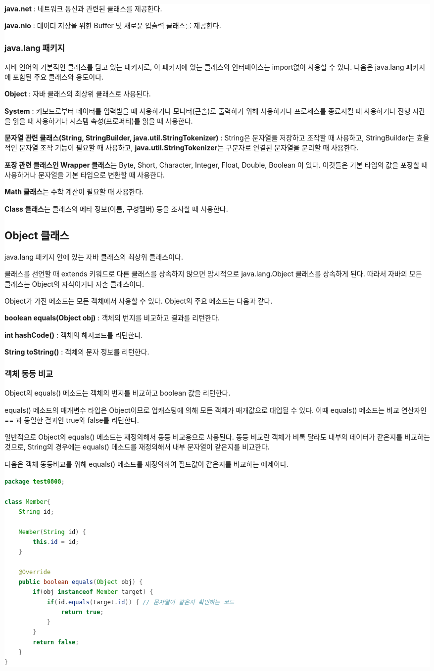 **java.net** : 네트워크 통신과 관련된 클래스를 제공한다.

**java.nio** : 데이터 저장을 위한 Buffer 및 새로운 입출력 클래스를 제공한다.

### java.lang 패키지

자바 언어의 기본적인 클래스를 담고 있는 패키지로, 이 패키지에 있는 클래스와 인터페이스는 import없이 사용할 수 있다. 다음은 java.lang 패키지에 포함된 주요 클래스와 용도이다.

**Object** : 자바 클래스의 최상위 클래스로 사용된다.

**System** : 키보드로부터 데이터를 입력받을 때 사용하거나 모니터(콘솔)로 출력하기 위해 사용하거나 프로세스를 종료시킬 때 사용하거나 진행 시간을 읽을 때 사용하거나 시스템 속성(프로퍼티)를 읽을 때 사용한다.

**문자열 관련 클래스(String, StringBuilder, java.util.StringTokenizer)** : String은 문자열을 저장하고 조작할 때 사용하고, StringBuilder는 효율적인 문자열 조작 기능이 필요할 때 사용하고, **java.util.StringTokenizer**는 구분자로 연결된 문자열을 분리할 때 사용한다.

**포장 관련 클래스인 Wrapper 클래스**는 Byte, Short, Character, Integer, Float, Double, Boolean 이 있다. 이것들은 기본 타입의 값을 포장할 때 사용하거나 문자열을 기본 타입으로 변환할 때 사용한다.

**Math 클래스**는 수학 계산이 필요할 때 사용한다.

**Class 클래스**는 클래스의 메타 정보(이름, 구성멤버) 등을 조사할 때 사용한다.

## Object 클래스

java.lang 패키지 안에 있는 자바 클래스의 최상위 클래스이다.

클래스를 선언할 때 extends 키워드로 다른 클래스를 상속하지 않으면 암시적으로 java.lang.Object 클래스를 상속하게 된다. 따라서 자바의 모든 클래스는 Object의 자식이거나 자손 클래스이다.

Object가 가진 메소드는 모든 객체에서 사용할 수 있다. Object의 주요 메소드는 다음과 같다.

**boolean equals(Object obj)** :  객체의 번지를 비교하고 결과를 리턴한다.

**int hashCode()** : 객체의 해시코드를 리턴한다.

**String toString()** : 객체의 문자 정보를 리턴한다.

### 객체 동등 비교

Object의 equals() 메소드는 객체의 번지를 비교하고 boolean 값을 리턴한다.

equals() 메소드의 매개변수 타입은 Object이므로 업캐스팅에 의해 모든 객체가 매개값으로 대입될 수 있다. 이때 equals() 메소드는 비교 연산자인 == 과 동일한 결과인 true와 false를 리턴한다.

일반적으로 Object의 equals() 메소드는 재정의해서 동등 비교용으로 사용된다. 동등 비교란 객체가 비록 달라도 내부의 데이터가 같은지를 비교하는 것으로, String의 경우에는 equals() 메소드를 재정의해서 내부 문자열이 같은지를 비교한다.

다음은 객체 동등비교를 위해 equals() 메소드를 재정의하여 필드값이 같은지를 비교하는 예제이다.

```java
package test0808;

class Member{
	String id;
	
	Member(String id) {
		this.id = id;
	}
	
	@Override
	public boolean equals(Object obj) {
		if(obj instanceof Member target) {
			if(id.equals(target.id)) { // 문자열이 같은지 확인하는 코드
				return true;
			}
		}
		return false;
	}
}
```
